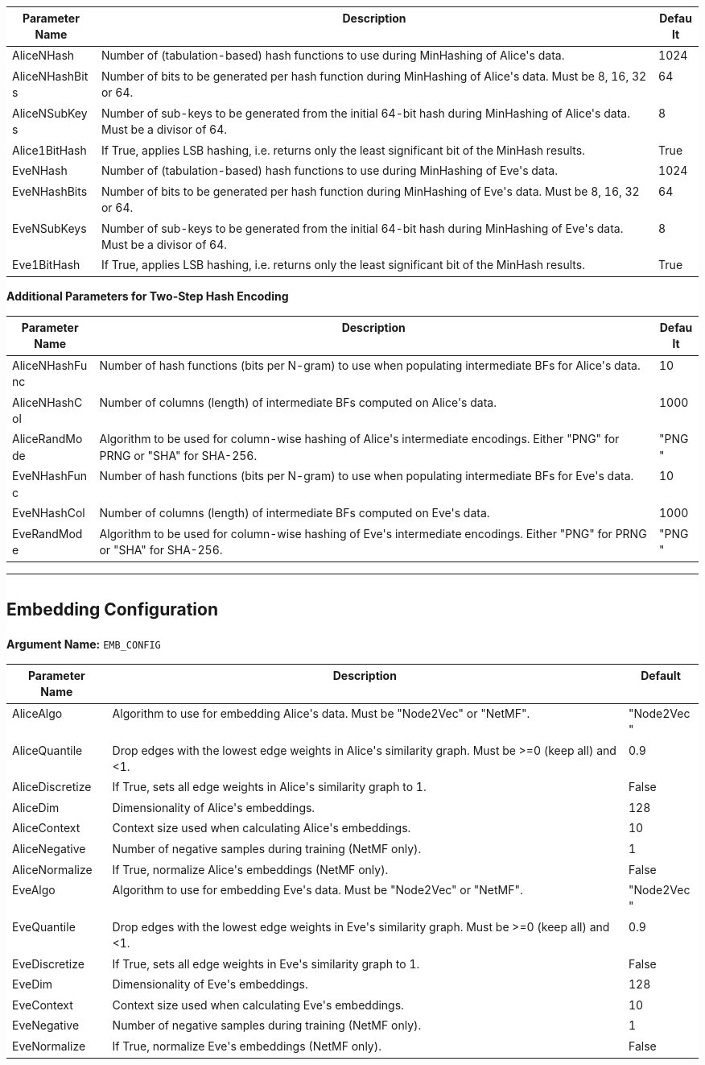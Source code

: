| Parameter Name | Description                                                                                                                 | Default |
|----------------|-----------------------------------------------------------------------------------------------------------------------------|---------|
| AliceNHash     | Number of (tabulation-based) hash functions to use during MinHashing of Alice's data.                                       | 1024    |
| AliceNHashBits | Number of bits to be generated per hash function during MinHashing of Alice's data. Must be 8, 16, 32 or 64.                | 64      |
| AliceNSubKeys  | Number of sub-keys to be generated from the initial 64-bit hash during MinHashing of Alice's data. Must be a divisor of 64. | 8       |
| Alice1BitHash  | If True, applies LSB hashing, i.e. returns only the least significant bit of the MinHash results.                           | True    |
| EveNHash       | Number of (tabulation-based) hash functions to use during MinHashing of Eve's data.                                         | 1024    |
| EveNHashBits   | Number of bits to be generated per hash function during MinHashing of Eve's data. Must be 8, 16, 32 or 64.                  | 64      |
| EveNSubKeys    | Number of sub-keys to be generated from the initial 64-bit hash during MinHashing of Eve's data. Must be a divisor of 64.   | 8       |
| Eve1BitHash    | If True, applies LSB hashing, i.e. returns only the least significant bit of the MinHash results.                           | True    |

**Additional Parameters for Two-Step Hash Encoding**

| Parameter Name | Description                                                                                                                                             | Default |
|----------------|---------------------------------------------------------------------------------------------------------------------------------------------------------|---------|
| AliceNHashFunc | Number of hash functions (bits per N-gram) to use when populating intermediate BFs for Alice's data.                                                    | 10      |
| AliceNHashCol  | Number of columns (length) of intermediate BFs computed on Alice's data.                                                                                | 1000    |
| AliceRandMode  | Algorithm to be used for column-wise hashing of Alice's intermediate encodings. Either "PNG" for PRNG or "SHA" for SHA-256.                             | "PNG"   |
| EveNHashFunc   | Number of hash functions (bits per N-gram) to use when populating intermediate BFs for Eve's data.                                                      | 10      |
| EveNHashCol    | Number of columns (length) of intermediate BFs computed on Eve's data.                                                                                  | 1000    |
| EveRandMode    | Algorithm to be used for column-wise hashing of Eve's intermediate encodings. Either "PNG" for PRNG or "SHA" for SHA-256.                               | "PNG"   |

___

## Embedding Configuration
**Argument Name:** `EMB_CONFIG`

| Parameter Name  | Description                                                                                                      | Default    |
|-----------------|------------------------------------------------------------------------------------------------------------------|------------|
| AliceAlgo       | Algorithm to use for embedding Alice's data. Must be "Node2Vec" or "NetMF".                                      | "Node2Vec" |
| AliceQuantile   | Drop edges with the lowest edge weights in Alice's similarity graph. Must be >=0 (keep all) and <1.              | 0.9        |
| AliceDiscretize | If True, sets all edge weights in Alice's similarity graph to 1.                                                 | False      |
| AliceDim        | Dimensionality of Alice's embeddings.                                                                            | 128        |
| AliceContext    | Context size used when calculating Alice's embeddings.                                                           | 10         |
| AliceNegative   | Number of negative samples during training (NetMF only).                                                         | 1          |
| AliceNormalize  | If True, normalize Alice's embeddings (NetMF only).                                                              | False      |
| EveAlgo         | Algorithm to use for embedding Eve's data. Must be "Node2Vec" or "NetMF".                                        | "Node2Vec" |
| EveQuantile     | Drop edges with the lowest edge weights in Eve's similarity graph. Must be >=0 (keep all) and <1.                | 0.9        |
| EveDiscretize   | If True, sets all edge weights in Eve's similarity graph to 1.                                                   | False      |
| EveDim          | Dimensionality of Eve's embeddings.                                                                              | 128        |
| EveContext      | Context size used when calculating Eve's embeddings.                                                             | 10         |
| EveNegative     | Number of negative samples during training (NetMF only).                                                         | 1          |
| EveNormalize    | If True, normalize Eve's embeddings (NetMF only).                                                                | False      |
